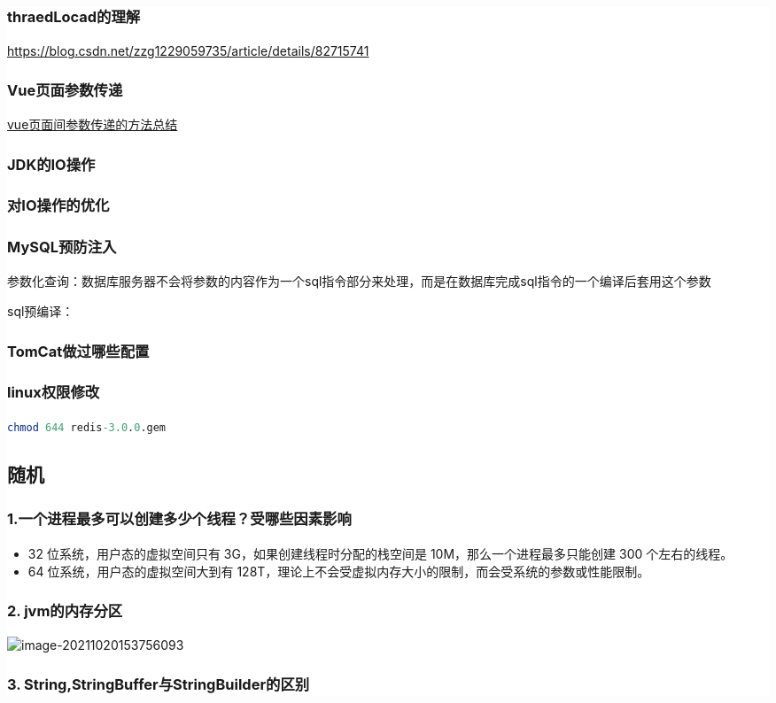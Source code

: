 

### thraedLocad的理解

https://blog.csdn.net/zzg1229059735/article/details/82715741



### Vue页面参数传递

[vue页面间参数传递的方法总结](https://blog.csdn.net/huazhongkejidaxuezpp/article/details/84309618)



### JDK的IO操作



### 对IO操作的优化



### MySQL预防注入

参数化查询：数据库服务器不会将参数的内容作为一个sql指令部分来处理，而是在数据库完成sql指令的一个编译后套用这个参数

sql预编译：



### TomCat做过哪些配置



### linux权限修改

```perl
chmod 644 redis-3.0.0.gem
```



## 随机



### 1.一个进程最多可以创建多少个线程？受哪些因素影响

- 32 位系统，用户态的虚拟空间只有 3G，如果创建线程时分配的栈空间是 10M，那么一个进程最多只能创建 300 个左右的线程。
- 64 位系统，用户态的虚拟空间大到有 128T，理论上不会受虚拟内存大小的限制，而会受系统的参数或性能限制。



### 2. jvm的内存分区

![image-20211020153756093](https://dblog-zsrey.oss-cn-shenzhen.aliyuncs.com/articles/%E9%9D%A2%E8%AF%95%E6%80%BB%E7%BB%93.assets/image-20211020153756093.png)



### 3. String,StringBuffer与StringBuilder的区别
